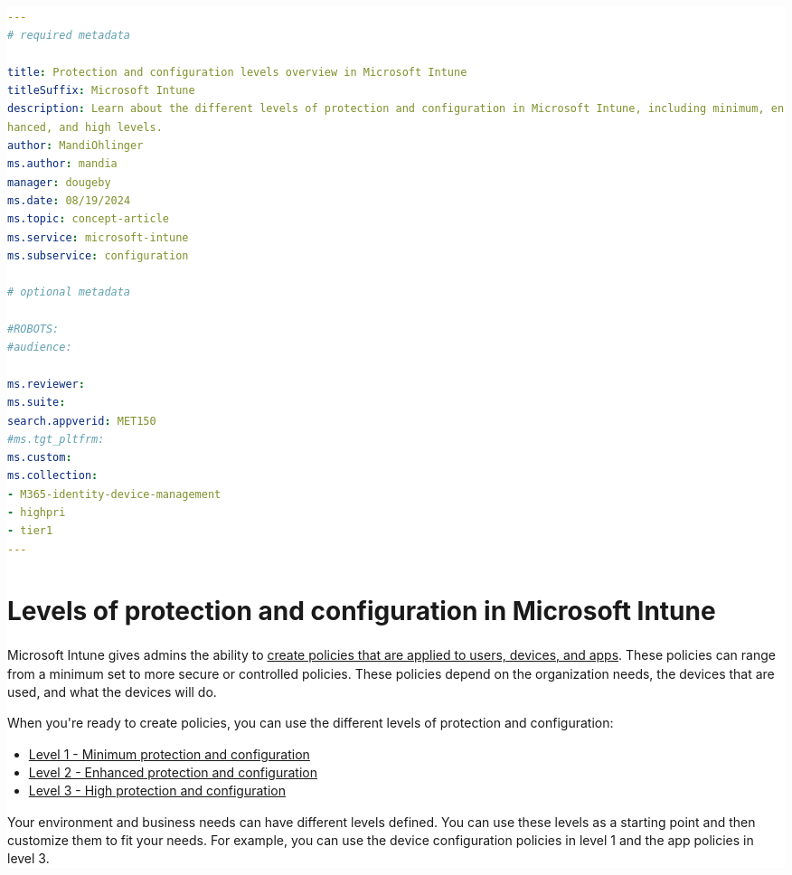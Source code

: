 ```yaml
---
# required metadata

title: Protection and configuration levels overview in Microsoft Intune
titleSuffix: Microsoft Intune
description: Learn about the different levels of protection and configuration in Microsoft Intune, including minimum, enhanced, and high levels.
author: MandiOhlinger
ms.author: mandia
manager: dougeby
ms.date: 08/19/2024
ms.topic: concept-article
ms.service: microsoft-intune
ms.subservice: configuration

# optional metadata

#ROBOTS:
#audience:

ms.reviewer: 
ms.suite:
search.appverid: MET150
#ms.tgt_pltfrm:
ms.custom: 
ms.collection: 
- M365-identity-device-management 
- highpri
- tier1
---
```


# Levels of protection and configuration in Microsoft Intune

Microsoft Intune gives admins the ability to [create policies that are applied to users, devices, and apps](what-is-intune.md). These policies can range from a minimum set to more secure or controlled policies. These policies depend on the organization needs, the devices that are used, and what the devices will do.

When you're ready to create policies, you can use the different levels of protection and configuration:

- [Level 1 - Minimum protection and configuration](#level-1---minimum-protection-and-configuration)
- [Level 2 - Enhanced protection and configuration](#level-2---enhanced-protection-and-configuration)
- [Level 3 - High protection and configuration](#level-3---high-protection-and-configuration)

Your environment and business needs can have different levels defined. You can use these levels as a starting point and then customize them to fit your needs. For example, you can use the device configuration policies in level 1 and the app policies in level 3.
